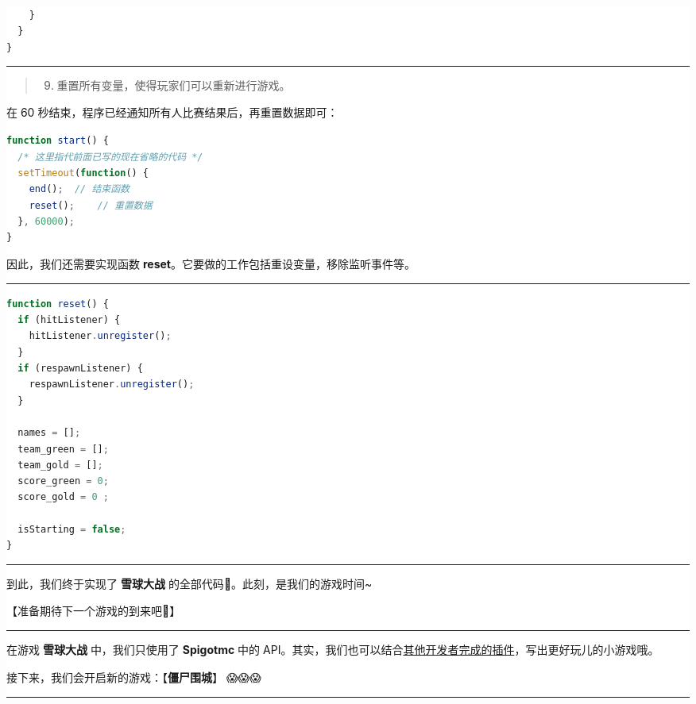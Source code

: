 ```javascript
    }
  }
}
```

---

> 9. 重置所有变量，使得玩家们可以重新进行游戏。

在 60 秒结束，程序已经通知所有人比赛结果后，再重置数据即可：

```javascript
function start() {
  /* 这里指代前面已写的现在省略的代码 */
  setTimeout(function() {
    end();	// 结束函数
    reset();	// 重置数据
  }, 60000);
}
```

因此，我们还需要实现函数 **reset**。它要做的工作包括重设变量，移除监听事件等。

---

```javascript
function reset() {
  if (hitListener) {
    hitListener.unregister();
  }
  if (respawnListener) {
    respawnListener.unregister();
  }
  
  names = [];
  team_green = [];
  team_gold = [];
  score_green = 0;
  score_gold = 0 ;
  
  isStarting = false;
}
```

---

到此，我们终于实现了 **雪球大战** 的全部代码:clap:。此刻，是我们的游戏时间~

【准备期待下一个游戏的到来吧:muscle:】

---

在游戏 **雪球大战** 中，我们只使用了 **Spigotmc** 中的 API。其实，我们也可以结合[其他开发者完成的插件](https://www.spigotmc.org/resources/)，写出更好玩儿的小游戏哦。

接下来，我们会开启新的游戏：【**僵尸围城**】 :scream::scream::scream:

---